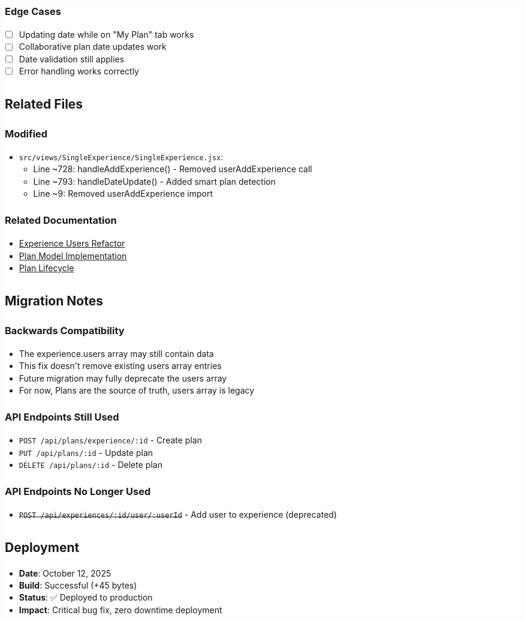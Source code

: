 ### Edge Cases
- [ ] Updating date while on "My Plan" tab works
- [ ] Collaborative plan date updates work
- [ ] Date validation still applies
- [ ] Error handling works correctly

## Related Files

### Modified
- `src/views/SingleExperience/SingleExperience.jsx`:
  - Line ~728: handleAddExperience() - Removed userAddExperience call
  - Line ~793: handleDateUpdate() - Added smart plan detection
  - Line ~9: Removed userAddExperience import

### Related Documentation
- [Experience Users Refactor](./EXPERIENCE_USERS_REFACTOR.md)
- [Plan Model Implementation](./PLAN_MODEL_IMPLEMENTATION.md)
- [Plan Lifecycle](./PLAN_LIFECYCLE.md)

## Migration Notes

### Backwards Compatibility
- The experience.users array may still contain data
- This fix doesn't remove existing users array entries
- Future migration may fully deprecate the users array
- For now, Plans are the source of truth, users array is legacy

### API Endpoints Still Used
- `POST /api/plans/experience/:id` - Create plan
- `PUT /api/plans/:id` - Update plan
- `DELETE /api/plans/:id` - Delete plan

### API Endpoints No Longer Used
- ~~`POST /api/experiences/:id/user/:userId`~~ - Add user to experience (deprecated)

## Deployment
- **Date**: October 12, 2025
- **Build**: Successful (+45 bytes)
- **Status**: ✅ Deployed to production
- **Impact**: Critical bug fix, zero downtime deployment
